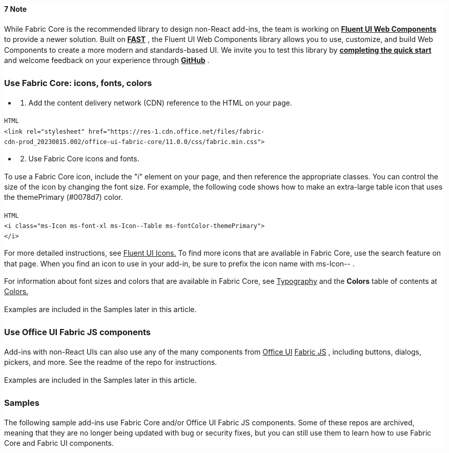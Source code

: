 #### 7 **Note**

While Fabric Core is the recommended library to design non-React add-ins, the team is working on **[Fluent UI Web Components](https://learn.microsoft.com/en-us/fluent-ui/web-components/)** to provide a newer solution. Built on **[FAST](https://www.fast.design/)** , the Fluent UI Web Components library allows you to use, customize, and build Web Components to create a more modern and standards-based UI. We invite you to test this library by **[completing the quick start](https://learn.microsoft.com/en-us/fluent-ui/web-components/getting-started/quick-start)** and welcome feedback on your experience through **[GitHub](https://github.com/microsoft/fluentui/issues?q=is%3Aopen+is%3Aissue+label%3Aweb-components)** .

### **Use Fabric Core: icons, fonts, colors**

- 1. Add the content delivery network (CDN) reference to the HTML on your page.

```
HTML
<link rel="stylesheet" href="https://res-1.cdn.office.net/files/fabric-
cdn-prod_20230815.002/office-ui-fabric-core/11.0.0/css/fabric.min.css">
```
- 2. Use Fabric Core icons and fonts.


To use a Fabric Core icon, include the "i" element on your page, and then reference the appropriate classes. You can control the size of the icon by changing the font size. For example, the following code shows how to make an extra-large table icon that uses the themePrimary (#0078d7) color.

```
HTML
<i class="ms-Icon ms-font-xl ms-Icon--Table ms-fontColor-themePrimary">
</i>
```
For more detailed instructions, see [Fluent UI Icons.](https://developer.microsoft.com/fluentui#/styles/web/icons) To find more icons that are available in Fabric Core, use the search feature on that page. When you find an icon to use in your add-in, be sure to prefix the icon name with ms-Icon-- .

For information about font sizes and colors that are available in Fabric Core, see [Typography](https://developer.microsoft.com/fluentui#/styles/web/typography) and the **Colors** table of contents at [Colors.](https://developer.microsoft.com/fluentui#/styles/web/colors)

Examples are included in the Samples later in this article.

### **Use Office UI Fabric JS components**

Add-ins with non-React UIs can also use any of the many components from [Office UI](https://github.com/OfficeDev/office-ui-fabric-js) [Fabric JS](https://github.com/OfficeDev/office-ui-fabric-js) , including buttons, dialogs, pickers, and more. See the readme of the repo for instructions.

Examples are included in the Samples later in this article.

### **Samples**

The following sample add-ins use Fabric Core and/or Office UI Fabric JS components. Some of these repos are archived, meaning that they are no longer being updated with bug or security fixes, but you can still use them to learn how to use Fabric Core and Fabric UI components.
